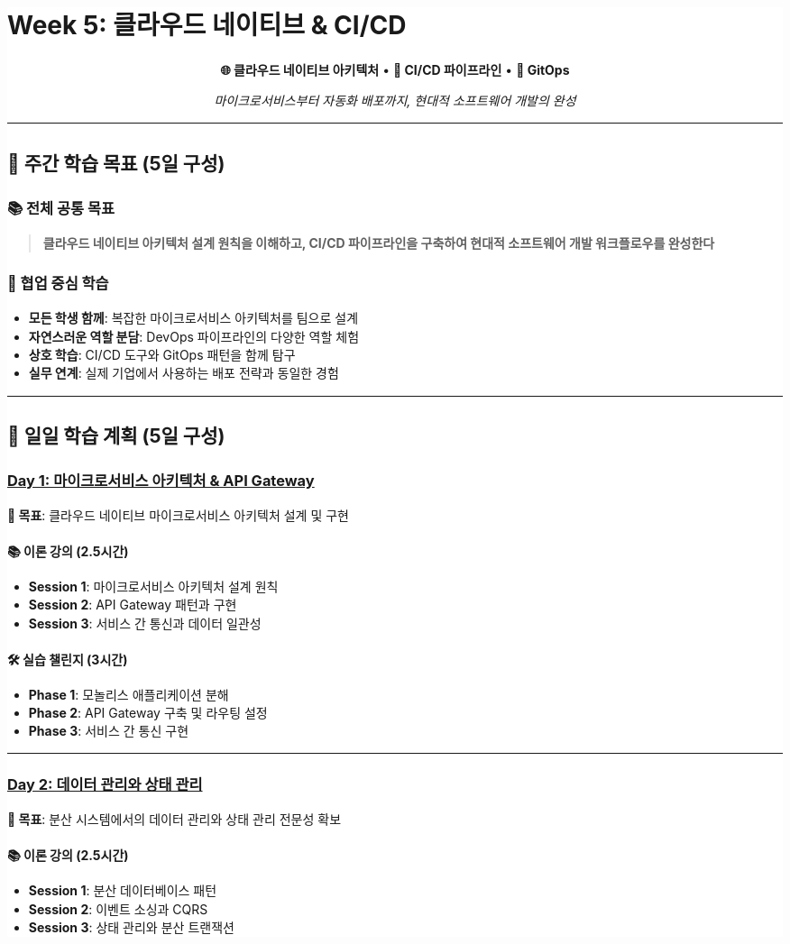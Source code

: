 # Week 5: 클라우드 네이티브 & CI/CD

<div align="center">

**🌐 클라우드 네이티브 아키텍처** • **🔄 CI/CD 파이프라인** • **🚀 GitOps**

*마이크로서비스부터 자동화 배포까지, 현대적 소프트웨어 개발의 완성*

</div>

---

## 🎯 주간 학습 목표 (5일 구성)

### 📚 전체 공통 목표
> **클라우드 네이티브 아키텍처 설계 원칙을 이해하고, CI/CD 파이프라인을 구축하여 현대적 소프트웨어 개발 워크플로우를 완성한다**

### 🎪 협업 중심 학습
- **모든 학생 함께**: 복잡한 마이크로서비스 아키텍처를 팀으로 설계
- **자연스러운 역할 분담**: DevOps 파이프라인의 다양한 역할 체험
- **상호 학습**: CI/CD 도구와 GitOps 패턴을 함께 탐구
- **실무 연계**: 실제 기업에서 사용하는 배포 전략과 동일한 경험

---

## 📅 일일 학습 계획 (5일 구성)

### [Day 1: 마이크로서비스 아키텍처 & API Gateway](./day1/README.md)
**🎯 목표**: 클라우드 네이티브 마이크로서비스 아키텍처 설계 및 구현

#### 📚 이론 강의 (2.5시간)
- **Session 1**: 마이크로서비스 아키텍처 설계 원칙
- **Session 2**: API Gateway 패턴과 구현
- **Session 3**: 서비스 간 통신과 데이터 일관성

#### 🛠️ 실습 챌린지 (3시간)
- **Phase 1**: 모놀리스 애플리케이션 분해
- **Phase 2**: API Gateway 구축 및 라우팅 설정
- **Phase 3**: 서비스 간 통신 구현

---

### [Day 2: 데이터 관리와 상태 관리](./day2/README.md)
**🎯 목표**: 분산 시스템에서의 데이터 관리와 상태 관리 전문성 확보

#### 📚 이론 강의 (2.5시간)
- **Session 1**: 분산 데이터베이스 패턴
- **Session 2**: 이벤트 소싱과 CQRS
- **Session 3**: 상태 관리와 분산 트랜잭션
